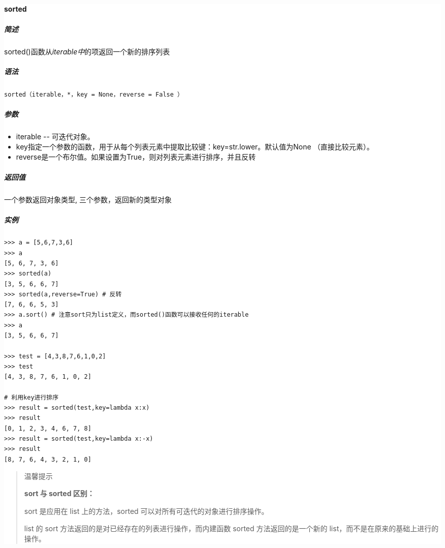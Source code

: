 #### sorted

##### **简述**

sorted()函数从*iterable中*的项返回一个新的排序列表

##### **语法**

```
sorted（iterable，*，key = None，reverse = False ）
```

##### **参数**

- iterable -- 可迭代对象。
- key指定一个参数的函数，用于从每个列表元素中提取比较键：key=str.lower。默认值为None （直接比较元素）。
- reverse是一个布尔值。如果设置为True，则对列表元素进行排序，并且反转

##### **返回值**

一个参数返回对象类型, 三个参数，返回新的类型对象

##### **实例**

```
>>> a = [5,6,7,3,6]
>>> a
[5, 6, 7, 3, 6]
>>> sorted(a)
[3, 5, 6, 6, 7]
>>> sorted(a,reverse=True) # 反转
[7, 6, 6, 5, 3]
>>> a.sort() # 注意sort只为list定义，而sorted()函数可以接收任何的iterable
>>> a        
[3, 5, 6, 6, 7]

>>> test = [4,3,8,7,6,1,0,2]
>>> test
[4, 3, 8, 7, 6, 1, 0, 2]

# 利用key进行排序
>>> result = sorted(test,key=lambda x:x)
>>> result
[0, 1, 2, 3, 4, 6, 7, 8]
>>> result = sorted(test,key=lambda x:-x)
>>> result
[8, 7, 6, 4, 3, 2, 1, 0]
```

> 温馨提示
>
> **sort 与 sorted 区别：**
>
> sort 是应用在 list 上的方法，sorted 可以对所有可迭代的对象进行排序操作。
>
> list 的 sort 方法返回的是对已经存在的列表进行操作，而内建函数 sorted 方法返回的是一个新的 list，而不是在原来的基础上进行的操作。
